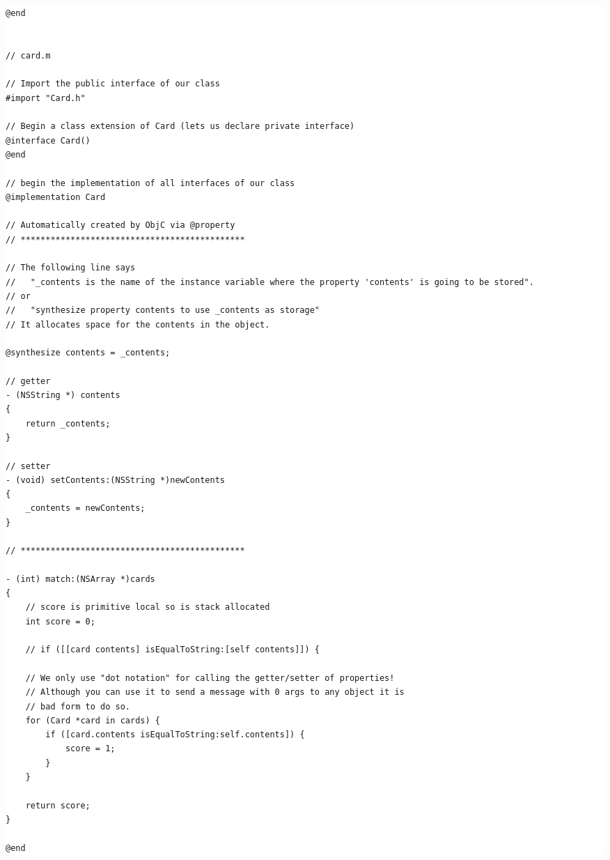 ```objc
@end


// card.m

// Import the public interface of our class
#import "Card.h"

// Begin a class extension of Card (lets us declare private interface)
@interface Card()
@end

// begin the implementation of all interfaces of our class
@implementation Card

// Automatically created by ObjC via @property
// *********************************************

// The following line says
//   "_contents is the name of the instance variable where the property 'contents' is going to be stored".
// or
//   "synthesize property contents to use _contents as storage"
// It allocates space for the contents in the object.

@synthesize contents = _contents;

// getter
- (NSString *) contents
{
    return _contents;
}

// setter
- (void) setContents:(NSString *)newContents
{
    _contents = newContents;
}

// *********************************************

- (int) match:(NSArray *)cards
{
    // score is primitive local so is stack allocated
    int score = 0;

    // if ([[card contents] isEqualToString:[self contents]]) {

    // We only use "dot notation" for calling the getter/setter of properties!
    // Although you can use it to send a message with 0 args to any object it is
    // bad form to do so.
    for (Card *card in cards) {
        if ([card.contents isEqualToString:self.contents]) {
            score = 1;
        }
    }

    return score;
}

@end
```
